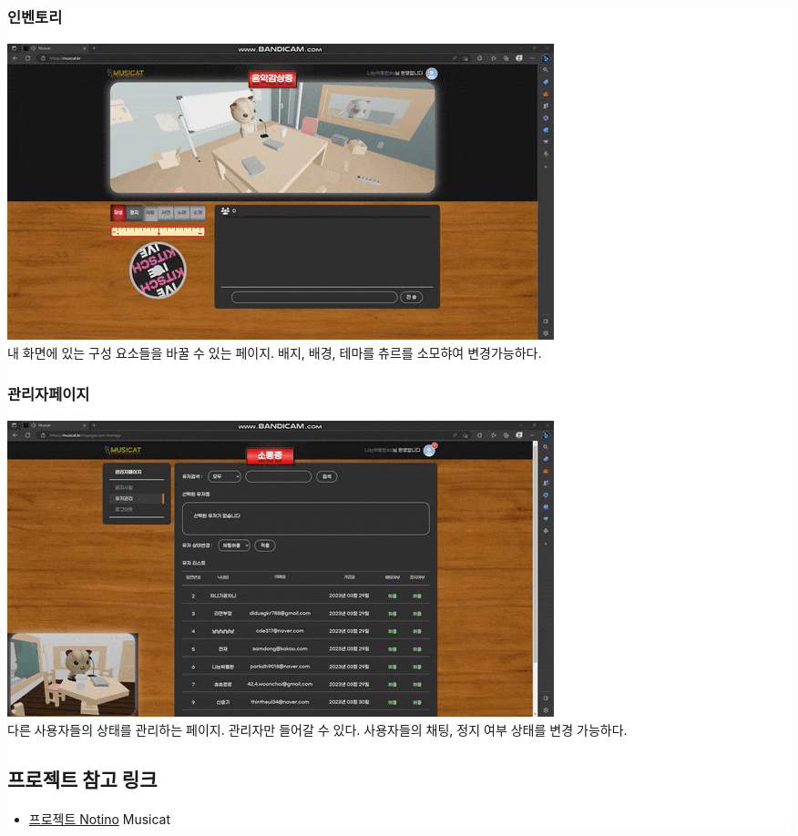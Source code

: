 ### 인벤토리
![인벤토리](./image/인벤토리.gif)  
내 화면에 있는 구성 요소들을 바꿀 수 있는 페이지. 배지, 배경, 테마를 츄르를 소모햐여 변경가능하다.
### 관리자페이지
![관리자페이지](./image/관리자페이지.gif)  
다른 사용자들의 상태를 관리하는 페이지. 관리자만 들어갈 수 있다. 사용자들의 채팅, 정지 여부 상태를 변경 가능하다.



## 프로젝트 참고 링크

- [프로젝트 Notino](https://ramen-buang.notion.site/SSAFY-2-MusiCat-6ce1496529df4689bdae266db3d50466) Musicat


